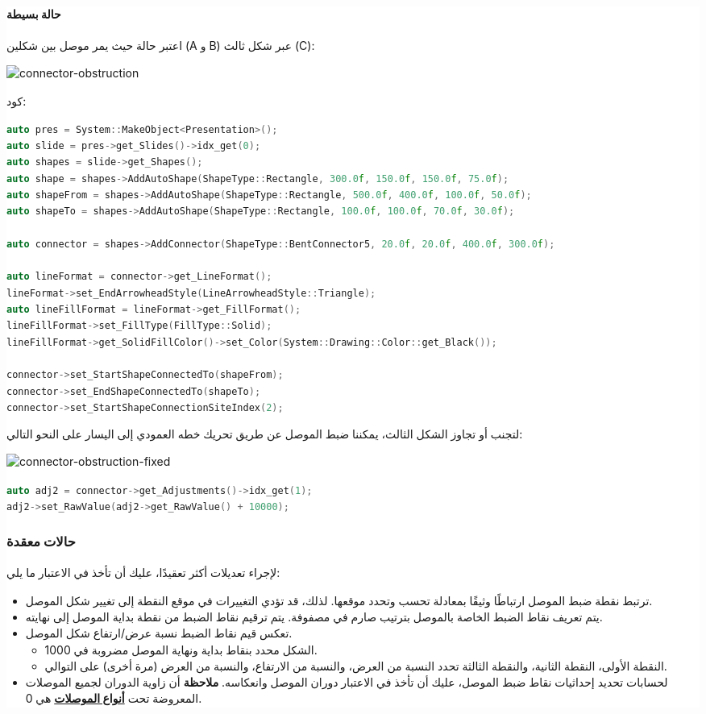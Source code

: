 #### **حالة بسيطة**

اعتبر حالة حيث يمر موصل بين شكلين (A و B) عبر شكل ثالث (C):

![connector-obstruction](connector-obstruction.png)

كود:

```c++
auto pres = System::MakeObject<Presentation>();
auto slide = pres->get_Slides()->idx_get(0);
auto shapes = slide->get_Shapes();
auto shape = shapes->AddAutoShape(ShapeType::Rectangle, 300.0f, 150.0f, 150.0f, 75.0f);
auto shapeFrom = shapes->AddAutoShape(ShapeType::Rectangle, 500.0f, 400.0f, 100.0f, 50.0f);
auto shapeTo = shapes->AddAutoShape(ShapeType::Rectangle, 100.0f, 100.0f, 70.0f, 30.0f);

auto connector = shapes->AddConnector(ShapeType::BentConnector5, 20.0f, 20.0f, 400.0f, 300.0f);

auto lineFormat = connector->get_LineFormat();
lineFormat->set_EndArrowheadStyle(LineArrowheadStyle::Triangle);
auto lineFillFormat = lineFormat->get_FillFormat();
lineFillFormat->set_FillType(FillType::Solid);
lineFillFormat->get_SolidFillColor()->set_Color(System::Drawing::Color::get_Black());

connector->set_StartShapeConnectedTo(shapeFrom);
connector->set_EndShapeConnectedTo(shapeTo);
connector->set_StartShapeConnectionSiteIndex(2);
```

لتجنب أو تجاوز الشكل الثالث، يمكننا ضبط الموصل عن طريق تحريك خطه العمودي إلى اليسار على النحو التالي:

![connector-obstruction-fixed](connector-obstruction-fixed.png)

```c++
auto adj2 = connector->get_Adjustments()->idx_get(1);
adj2->set_RawValue(adj2->get_RawValue() + 10000);
```

### **حالات معقدة** 

لإجراء تعديلات أكثر تعقيدًا، عليك أن تأخذ في الاعتبار ما يلي:

* ترتبط نقطة ضبط الموصل ارتباطًا وثيقًا بمعادلة تحسب وتحدد موقعها. لذلك، قد تؤدي التغييرات في موقع النقطة إلى تغيير شكل الموصل.
* يتم تعريف نقاط الضبط الخاصة بالموصل بترتيب صارم في مصفوفة. يتم ترقيم نقاط الضبط من نقطة بداية الموصل إلى نهايته.
* تعكس قيم نقاط الضبط نسبة عرض/ارتفاع شكل الموصل. 
  * الشكل محدد بنقاط بداية ونهاية الموصل مضروبة في 1000. 
  * النقطة الأولى، النقطة الثانية، والنقطة الثالثة تحدد النسبة من العرض، والنسبة من الارتفاع، والنسبة من العرض (مرة أخرى) على التوالي.
* لحسابات تحديد إحداثيات نقاط ضبط الموصل، عليك أن تأخذ في الاعتبار دوران الموصل وانعكاسه. **ملاحظة** أن زاوية الدوران لجميع الموصلات المعروضة تحت **[أنواع الموصلات](/slides/cpp/connector/#types-of-connectors)** هي 0.
